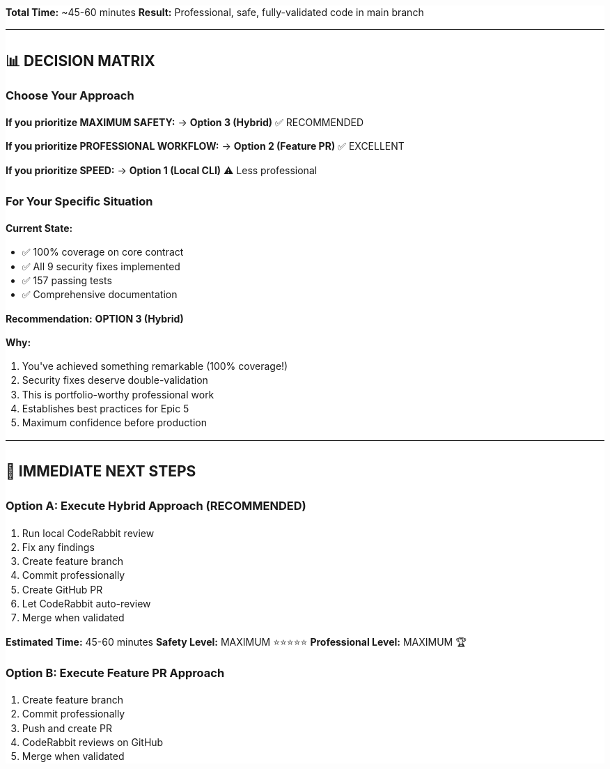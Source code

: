 **Total Time:** ~45-60 minutes
**Result:** Professional, safe, fully-validated code in main branch

---

## 📊 DECISION MATRIX

### Choose Your Approach

**If you prioritize MAXIMUM SAFETY:**
→ **Option 3 (Hybrid)** ✅ RECOMMENDED

**If you prioritize PROFESSIONAL WORKFLOW:**
→ **Option 2 (Feature PR)** ✅ EXCELLENT

**If you prioritize SPEED:**
→ **Option 1 (Local CLI)** ⚠️ Less professional

### For Your Specific Situation

**Current State:**
- ✅ 100% coverage on core contract
- ✅ All 9 security fixes implemented
- ✅ 157 passing tests
- ✅ Comprehensive documentation

**Recommendation:** **OPTION 3 (Hybrid)**

**Why:**
1. You've achieved something remarkable (100% coverage!)
2. Security fixes deserve double-validation
3. This is portfolio-worthy professional work
4. Establishes best practices for Epic 5
5. Maximum confidence before production

---

## 🎯 IMMEDIATE NEXT STEPS

### Option A: Execute Hybrid Approach (RECOMMENDED)
1. Run local CodeRabbit review
2. Fix any findings
3. Create feature branch
4. Commit professionally
5. Create GitHub PR
6. Let CodeRabbit auto-review
7. Merge when validated

**Estimated Time:** 45-60 minutes
**Safety Level:** MAXIMUM ⭐⭐⭐⭐⭐
**Professional Level:** MAXIMUM 🏆

### Option B: Execute Feature PR Approach
1. Create feature branch
2. Commit professionally
3. Push and create PR
4. CodeRabbit reviews on GitHub
5. Merge when validated
